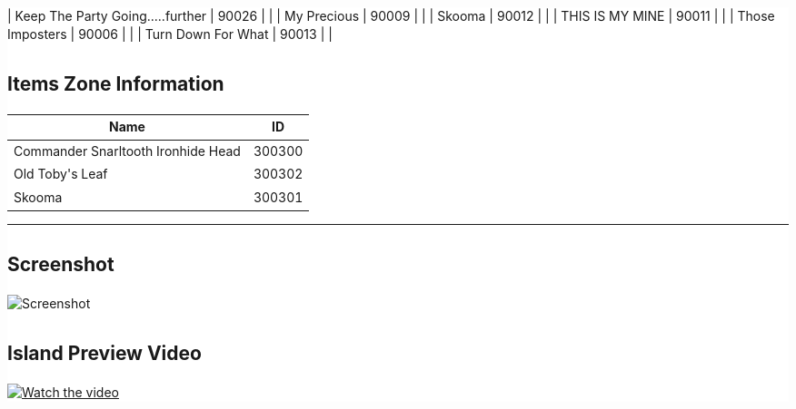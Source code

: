 | Keep The Party Going.....further   | 90026        |    |
| My Precious                        | 90009        |    |
| Skooma                             | 90012        |    |
| THIS IS MY MINE                    | 90011        |    |
| Those Imposters                    | 90006        |    |
| Turn Down For What                 | 90013        |    |

## Items Zone Information
| Name                           | ID                           |
|--------------------------------|------------------------------|
| Commander Snarltooth Ironhide Head | 300300                       |
| Old Toby's Leaf                 | 300302                       |
| Skooma                         | 300301                       |



--------
## Screenshot

![Screenshot](Screen1.jpg)

## Island Preview Video

[![Watch the video](https://img.youtube.com/vi/zFieaIOu1FU/0.jpg)](https://www.youtube.com/watch?v=zFieaIOu1FU)

